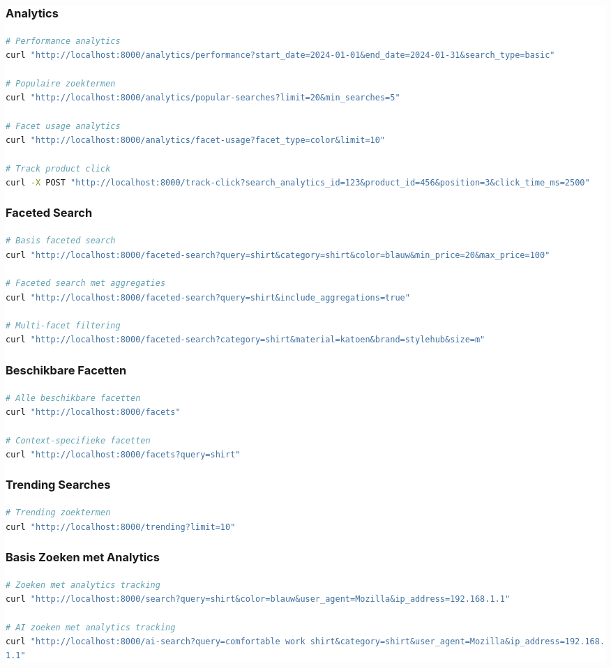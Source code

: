 ### Analytics

```bash
# Performance analytics
curl "http://localhost:8000/analytics/performance?start_date=2024-01-01&end_date=2024-01-31&search_type=basic"

# Populaire zoektermen
curl "http://localhost:8000/analytics/popular-searches?limit=20&min_searches=5"

# Facet usage analytics
curl "http://localhost:8000/analytics/facet-usage?facet_type=color&limit=10"

# Track product click
curl -X POST "http://localhost:8000/track-click?search_analytics_id=123&product_id=456&position=3&click_time_ms=2500"
```

### Faceted Search

```bash
# Basis faceted search
curl "http://localhost:8000/faceted-search?query=shirt&category=shirt&color=blauw&min_price=20&max_price=100"

# Faceted search met aggregaties
curl "http://localhost:8000/faceted-search?query=shirt&include_aggregations=true"

# Multi-facet filtering
curl "http://localhost:8000/faceted-search?category=shirt&material=katoen&brand=stylehub&size=m"
```

### Beschikbare Facetten

```bash
# Alle beschikbare facetten
curl "http://localhost:8000/facets"

# Context-specifieke facetten
curl "http://localhost:8000/facets?query=shirt"
```

### Trending Searches

```bash
# Trending zoektermen
curl "http://localhost:8000/trending?limit=10"
```

### Basis Zoeken met Analytics

```bash
# Zoeken met analytics tracking
curl "http://localhost:8000/search?query=shirt&color=blauw&user_agent=Mozilla&ip_address=192.168.1.1"

# AI zoeken met analytics tracking
curl "http://localhost:8000/ai-search?query=comfortable work shirt&category=shirt&user_agent=Mozilla&ip_address=192.168.1.1"
```
